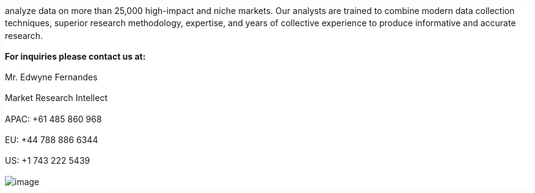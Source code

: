 analyze data on more than 25,000 high-impact and niche markets. Our analysts are trained to combine modern data collection techniques, superior research methodology, expertise, and years of collective experience to produce informative and accurate research.</span></p><p><strong>For inquiries please contact us at:</strong></p><p>Mr. Edwyne Fernandes</p><p>Market Research Intellect</p><p>APAC: +61 485 860 968</p><p>EU: +44 788 886 6344</p><p>US: +1 743 222 5439</p>
![image](https://github.com/user-attachments/assets/00ab6848-cd2b-40dd-8fd7-15ff2ee9f9bd)

